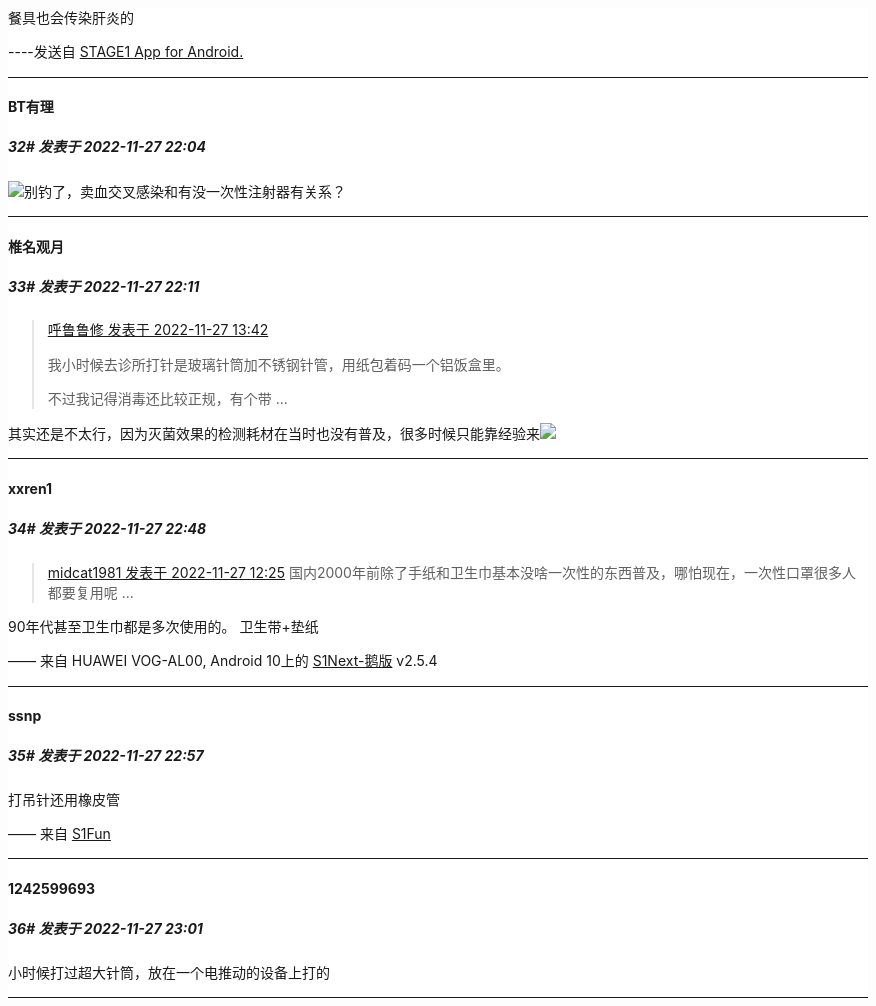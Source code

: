 餐具也会传染肝炎的

----发送自 [STAGE1 App for Android.](http://stage1.5j4m.com/?1.37)

*****

####  BT有理  
##### 32#       发表于 2022-11-27 22:04

<img src="https://static.saraba1st.com/image/smiley/face2017/049.png" referrerpolicy="no-referrer">别钓了，卖血交叉感染和有没一次性注射器有关系？

*****

####  椎名观月  
##### 33#       发表于 2022-11-27 22:11

<blockquote><a href="httphttps://bbs.saraba1st.com/2b/forum.php?mod=redirect&amp;goto=findpost&amp;pid=58642150&amp;ptid=2107112" target="_blank">呼鲁鲁修 发表于 2022-11-27 13:42</a>

我小时候去诊所打针是玻璃针筒加不锈钢针管，用纸包着码一个铝饭盒里。

不过我记得消毒还比较正规，有个带 ...</blockquote>
其实还是不太行，因为灭菌效果的检测耗材在当时也没有普及，很多时候只能靠经验来<img src="https://static.saraba1st.com/image/smiley/face2017/019.png" referrerpolicy="no-referrer">

*****

####  xxren1  
##### 34#       发表于 2022-11-27 22:48

<blockquote><a href="httphttps://bbs.saraba1st.com/2b/forum.php?mod=redirect&amp;goto=findpost&amp;pid=58640840&amp;ptid=2107112" target="_blank">midcat1981 发表于 2022-11-27 12:25</a>
国内2000年前除了手纸和卫生巾基本没啥一次性的东西普及，哪怕现在，一次性口罩很多人都要复用呢 ...</blockquote>
90年代甚至卫生巾都是多次使用的。
卫生带+垫纸

—— 来自 HUAWEI VOG-AL00, Android 10上的 [S1Next-鹅版](https://github.com/ykrank/S1-Next/releases) v2.5.4

*****

####  ssnp  
##### 35#       发表于 2022-11-27 22:57

打吊针还用橡皮管

—— 来自 [S1Fun](https://s1fun.koalcat.com)

*****

####  1242599693  
##### 36#       发表于 2022-11-27 23:01

小时候打过超大针筒，放在一个电推动的设备上打的

*****
